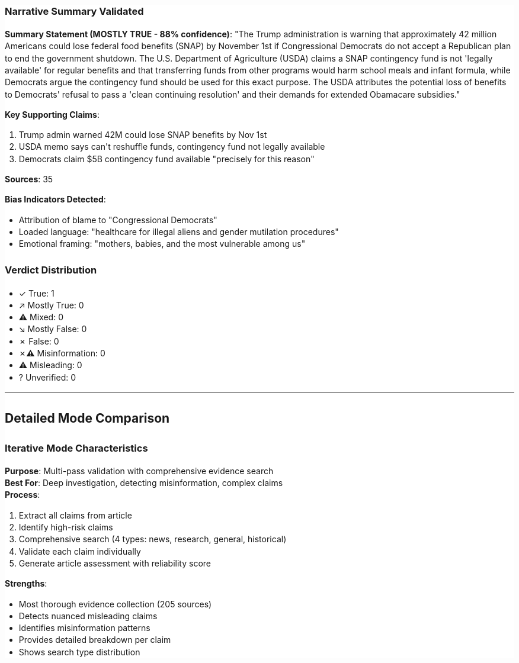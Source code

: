 ### Narrative Summary Validated

**Summary Statement (MOSTLY TRUE - 88% confidence)**:
"The Trump administration is warning that approximately 42 million Americans could lose federal food benefits (SNAP) by November 1st if Congressional Democrats do not accept a Republican plan to end the government shutdown. The U.S. Department of Agriculture (USDA) claims a SNAP contingency fund is not 'legally available' for regular benefits and that transferring funds from other programs would harm school meals and infant formula, while Democrats argue the contingency fund should be used for this exact purpose. The USDA attributes the potential loss of benefits to Democrats' refusal to pass a 'clean continuing resolution' and their demands for extended Obamacare subsidies."

**Key Supporting Claims**:
1. Trump admin warned 42M could lose SNAP benefits by Nov 1st
2. USDA memo says can't reshuffle funds, contingency fund not legally available
3. Democrats claim $5B contingency fund available "precisely for this reason"

**Sources**: 35

**Bias Indicators Detected**:
- Attribution of blame to "Congressional Democrats"
- Loaded language: "healthcare for illegal aliens and gender mutilation procedures"
- Emotional framing: "mothers, babies, and the most vulnerable among us"

### Verdict Distribution
- ✓ True: 1
- ↗ Mostly True: 0
- ⚠ Mixed: 0
- ↘ Mostly False: 0
- ✗ False: 0
- ✗⚠ Misinformation: 0
- ⚠ Misleading: 0
- ? Unverified: 0

---

## Detailed Mode Comparison

### Iterative Mode Characteristics
**Purpose**: Multi-pass validation with comprehensive evidence search  
**Best For**: Deep investigation, detecting misinformation, complex claims  
**Process**:
1. Extract all claims from article
2. Identify high-risk claims
3. Comprehensive search (4 types: news, research, general, historical)
4. Validate each claim individually
5. Generate article assessment with reliability score

**Strengths**:
- Most thorough evidence collection (205 sources)
- Detects nuanced misleading claims
- Identifies misinformation patterns
- Provides detailed breakdown per claim
- Shows search type distribution
